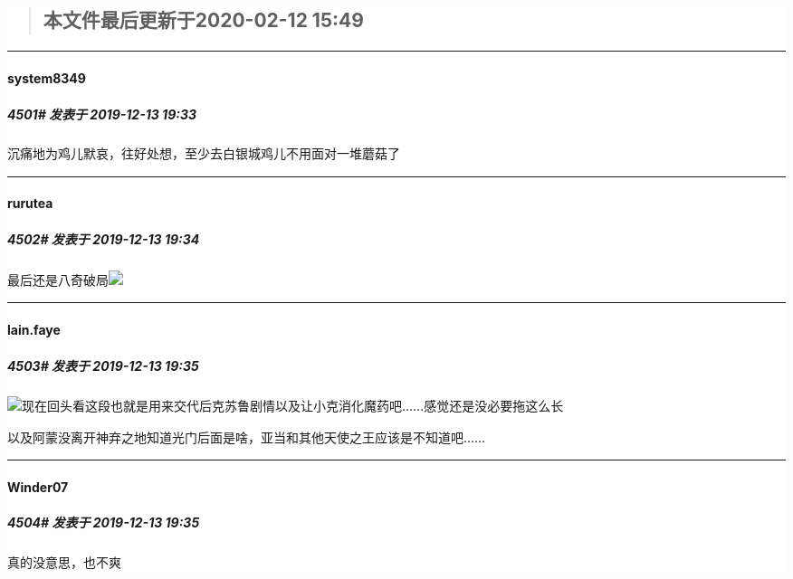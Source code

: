 > ## **本文件最后更新于2020-02-12 15:49** 



*****

####  system8349  
##### 4501#       发表于 2019-12-13 19:33




沉痛地为鸡儿默哀，往好处想，至少去白银城鸡儿不用面对一堆蘑菇了







*****

####  rurutea  
##### 4502#       发表于 2019-12-13 19:34




最后还是八奇破局<img src="https://static.saraba1st.com/image/smiley/face2017/004.gif" referrerpolicy="no-referrer">







*****

####  lain.faye  
##### 4503#       发表于 2019-12-13 19:35



<img src="https://static.saraba1st.com/image/smiley/face2017/130.png" referrerpolicy="no-referrer">现在回头看这段也就是用来交代后克苏鲁剧情以及让小克消化魔药吧……感觉还是没必要拖这么长

以及阿蒙没离开神弃之地知道光门后面是啥，亚当和其他天使之王应该是不知道吧……







*****

####  Winder07  
##### 4504#       发表于 2019-12-13 19:35




真的没意思，也不爽






